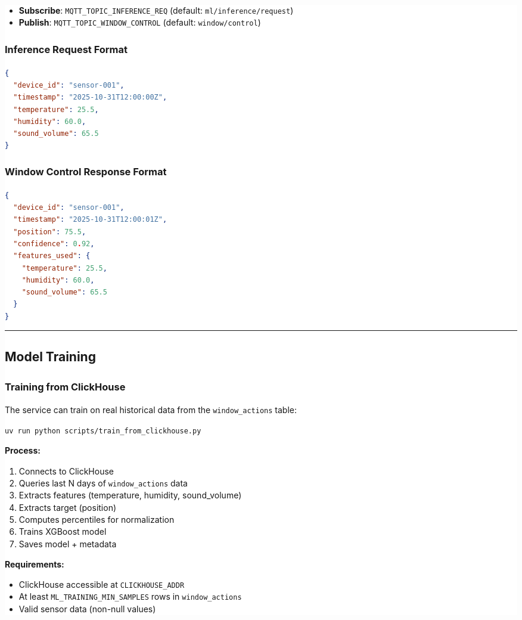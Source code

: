 - **Subscribe**: `MQTT_TOPIC_INFERENCE_REQ` (default: `ml/inference/request`)
- **Publish**: `MQTT_TOPIC_WINDOW_CONTROL` (default: `window/control`)

### Inference Request Format

```json
{
  "device_id": "sensor-001",
  "timestamp": "2025-10-31T12:00:00Z",
  "temperature": 25.5,
  "humidity": 60.0,
  "sound_volume": 65.5
}
```

### Window Control Response Format

```json
{
  "device_id": "sensor-001",
  "timestamp": "2025-10-31T12:00:01Z",
  "position": 75.5,
  "confidence": 0.92,
  "features_used": {
    "temperature": 25.5,
    "humidity": 60.0,
    "sound_volume": 65.5
  }
}
```

---

## Model Training

### Training from ClickHouse

The service can train on real historical data from the `window_actions` table:

```bash
uv run python scripts/train_from_clickhouse.py
```

**Process:**
1. Connects to ClickHouse
2. Queries last N days of `window_actions` data
3. Extracts features (temperature, humidity, sound_volume)
4. Extracts target (position)
5. Computes percentiles for normalization
6. Trains XGBoost model
7. Saves model + metadata

**Requirements:**
- ClickHouse accessible at `CLICKHOUSE_ADDR`
- At least `ML_TRAINING_MIN_SAMPLES` rows in `window_actions`
- Valid sensor data (non-null values)
